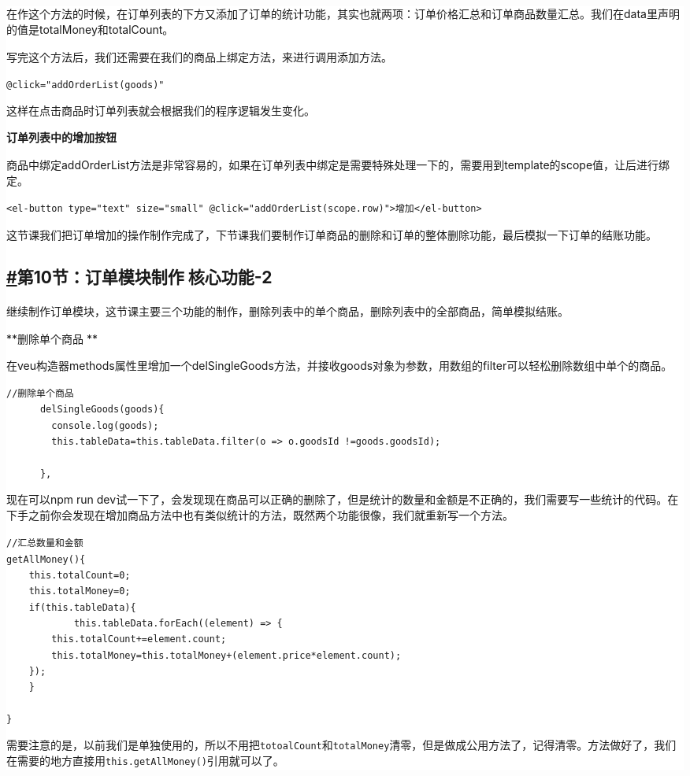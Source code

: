 在作这个方法的时候，在订单列表的下方又添加了订单的统计功能，其实也就两项：订单价格汇总和订单商品数量汇总。我们在data里声明的值是totalMoney和totalCount。

写完这个方法后，我们还需要在我们的商品上绑定方法，来进行调用添加方法。

```text
@click="addOrderList(goods)"
```

这样在点击商品时订单列表就会根据我们的程序逻辑发生变化。

**订单列表中的增加按钮**

商品中绑定addOrderList方法是非常容易的，如果在订单列表中绑定是需要特殊处理一下的，需要用到template的scope值，让后进行绑定。

```text
<el-button type="text" size="small" @click="addOrderList(scope.row)">增加</el-button>
```

这节课我们把订单增加的操作制作完成了，下节课我们要制作订单商品的删除和订单的整体删除功能，最后模拟一下订单的结账功能。

## [#](https://jspang.com/posts/2017/05/22/vuedemo.html#第10节：订单模块制作-核心功能-2)第10节：订单模块制作 核心功能-2

继续制作订单模块，这节课主要三个功能的制作，删除列表中的单个商品，删除列表中的全部商品，简单模拟结账。

**删除单个商品 **

在veu构造器methods属性里增加一个delSingleGoods方法，并接收goods对象为参数，用数组的filter可以轻松删除数组中单个的商品。

```text
//删除单个商品
      delSingleGoods(goods){
        console.log(goods);
        this.tableData=this.tableData.filter(o => o.goodsId !=goods.goodsId);
 
      },
```

现在可以npm run dev试一下了，会发现现在商品可以正确的删除了，但是统计的数量和金额是不正确的，我们需要写一些统计的代码。在下手之前你会发现在增加商品方法中也有类似统计的方法，既然两个功能很像，我们就重新写一个方法。

```text
//汇总数量和金额
getAllMoney(){
    this.totalCount=0;
    this.totalMoney=0;
    if(this.tableData){
            this.tableData.forEach((element) => {
        this.totalCount+=element.count;
        this.totalMoney=this.totalMoney+(element.price*element.count);   
    });
    }
    
}
```

需要注意的是，以前我们是单独使用的，所以不用把`totoalCount`和`totalMoney`清零，但是做成公用方法了，记得清零。方法做好了，我们在需要的地方直接用`this.getAllMoney()`引用就可以了。
